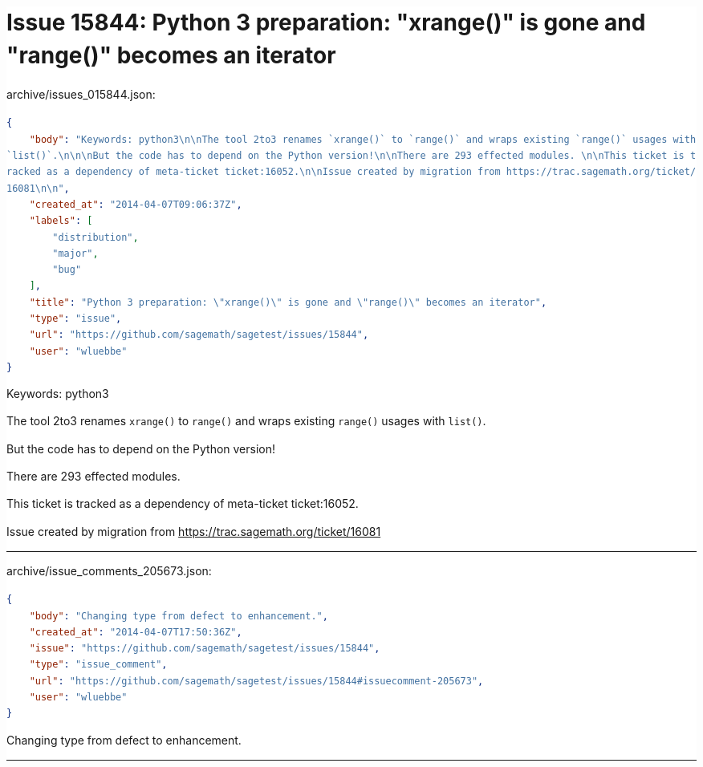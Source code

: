 # Issue 15844: Python 3 preparation: "xrange()" is gone and "range()" becomes an iterator

archive/issues_015844.json:
```json
{
    "body": "Keywords: python3\n\nThe tool 2to3 renames `xrange()` to `range()` and wraps existing `range()` usages with `list()`.\n\n\nBut the code has to depend on the Python version!\n\nThere are 293 effected modules. \n\nThis ticket is tracked as a dependency of meta-ticket ticket:16052.\n\nIssue created by migration from https://trac.sagemath.org/ticket/16081\n\n",
    "created_at": "2014-04-07T09:06:37Z",
    "labels": [
        "distribution",
        "major",
        "bug"
    ],
    "title": "Python 3 preparation: \"xrange()\" is gone and \"range()\" becomes an iterator",
    "type": "issue",
    "url": "https://github.com/sagemath/sagetest/issues/15844",
    "user": "wluebbe"
}
```
Keywords: python3

The tool 2to3 renames `xrange()` to `range()` and wraps existing `range()` usages with `list()`.


But the code has to depend on the Python version!

There are 293 effected modules. 

This ticket is tracked as a dependency of meta-ticket ticket:16052.

Issue created by migration from https://trac.sagemath.org/ticket/16081





---

archive/issue_comments_205673.json:
```json
{
    "body": "Changing type from defect to enhancement.",
    "created_at": "2014-04-07T17:50:36Z",
    "issue": "https://github.com/sagemath/sagetest/issues/15844",
    "type": "issue_comment",
    "url": "https://github.com/sagemath/sagetest/issues/15844#issuecomment-205673",
    "user": "wluebbe"
}
```

Changing type from defect to enhancement.



---
